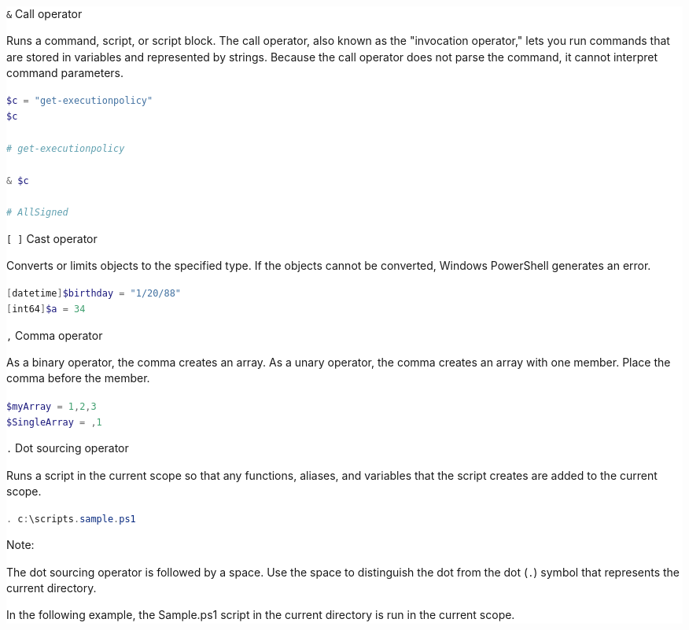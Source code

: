 
`&` Call operator

Runs a command, script, or script block. The call operator, also known as the "invocation operator," lets you run commands that are stored in variables and represented by strings. Because the call operator does not parse the command, it cannot interpret command parameters.


```powershell
$c = "get-executionpolicy"  
$c  

# get-executionpolicy  
  
& $c  

# AllSigned
```


`[ ]` Cast operator

Converts or limits objects to the specified type. If the objects cannot be converted,  Windows PowerShell generates an error.


```powershell
[datetime]$birthday = "1/20/88"  
[int64]$a = 34
```


`,` Comma operator

As a binary operator, the comma creates an array. As a unary operator, the comma creates an array with one member. Place the comma before the member.


```powershell
$myArray = 1,2,3   
$SingleArray = ,1
```


`.` Dot sourcing operator

Runs a script in the current scope so that any functions, aliases, and variables that the script creates are added to the current scope.


```powershell
. c:\scripts.sample.ps1
```


Note:

The dot sourcing operator is followed by a space. Use the space to distinguish the dot from the dot (`.`) symbol that represents the current directory.

In the following example, the Sample.ps1 script in the current directory is run in the current scope.
